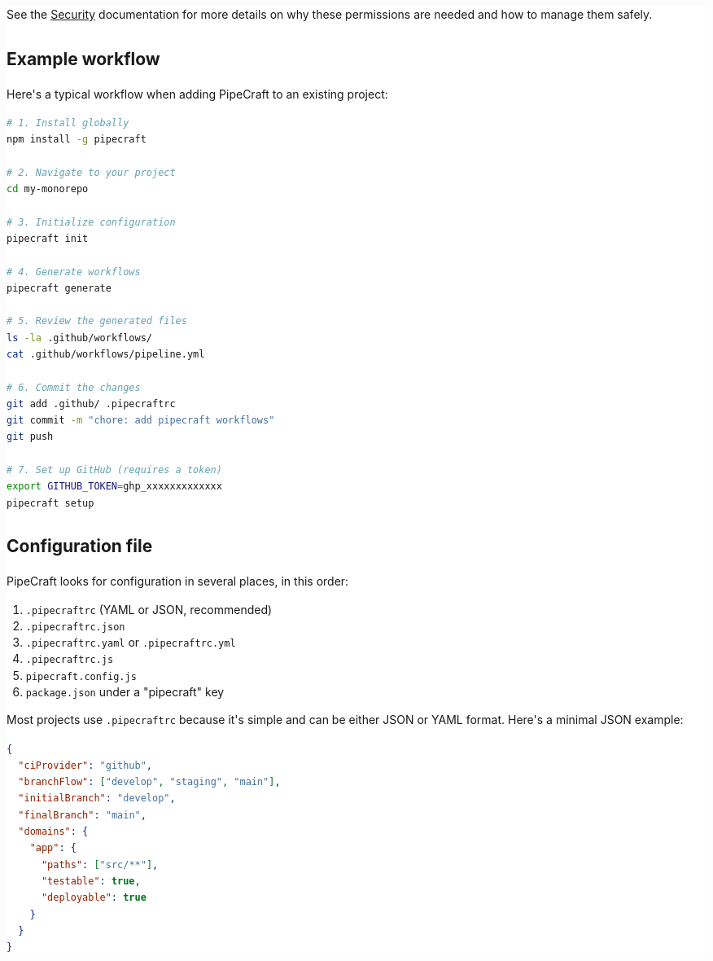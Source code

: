 See the [Security](security.md) documentation for more details on why these permissions are needed and how to manage them safely.

## Example workflow

Here's a typical workflow when adding PipeCraft to an existing project:

```bash
# 1. Install globally
npm install -g pipecraft

# 2. Navigate to your project
cd my-monorepo

# 3. Initialize configuration
pipecraft init

# 4. Generate workflows
pipecraft generate

# 5. Review the generated files
ls -la .github/workflows/
cat .github/workflows/pipeline.yml

# 6. Commit the changes
git add .github/ .pipecraftrc
git commit -m "chore: add pipecraft workflows"
git push

# 7. Set up GitHub (requires a token)
export GITHUB_TOKEN=ghp_xxxxxxxxxxxxx
pipecraft setup
```

## Configuration file

PipeCraft looks for configuration in several places, in this order:

1. `.pipecraftrc` (YAML or JSON, recommended)
2. `.pipecraftrc.json`
3. `.pipecraftrc.yaml` or `.pipecraftrc.yml`
4. `.pipecraftrc.js`
5. `pipecraft.config.js`
6. `package.json` under a "pipecraft" key

Most projects use `.pipecraftrc` because it's simple and can be either JSON or YAML format. Here's a minimal JSON example:

```json
{
  "ciProvider": "github",
  "branchFlow": ["develop", "staging", "main"],
  "initialBranch": "develop",
  "finalBranch": "main",
  "domains": {
    "app": {
      "paths": ["src/**"],
      "testable": true,
      "deployable": true
    }
  }
}
```
